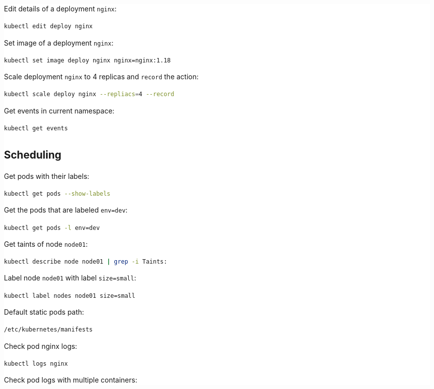 Edit details of a deployment `nginx`:

```bash
kubectl edit deploy nginx
```

Set image of a deployment `nginx`:

```bash
kubectl set image deploy nginx nginx=nginx:1.18
```

Scale deployment `nginx` to 4 replicas and `record` the action:

```bash
kubectl scale deploy nginx --repliacs=4 --record
```

Get events in current namespace:

```bash
kubectl get events
```

## Scheduling

Get pods with their labels:

```bash
kubectl get pods --show-labels
```

Get the pods that are labeled `env=dev`:

```bash
kubectl get pods -l env=dev
```

Get taints of node `node01`:

```bash
kubectl describe node node01 | grep -i Taints:
```

Label node `node01` with label `size=small`:

```bash
kubectl label nodes node01 size=small
```

Default static pods path:

```bash
/etc/kubernetes/manifests
```

Check pod nginx logs:

```bash
kubectl logs nginx
```

Check pod logs with multiple containers:

